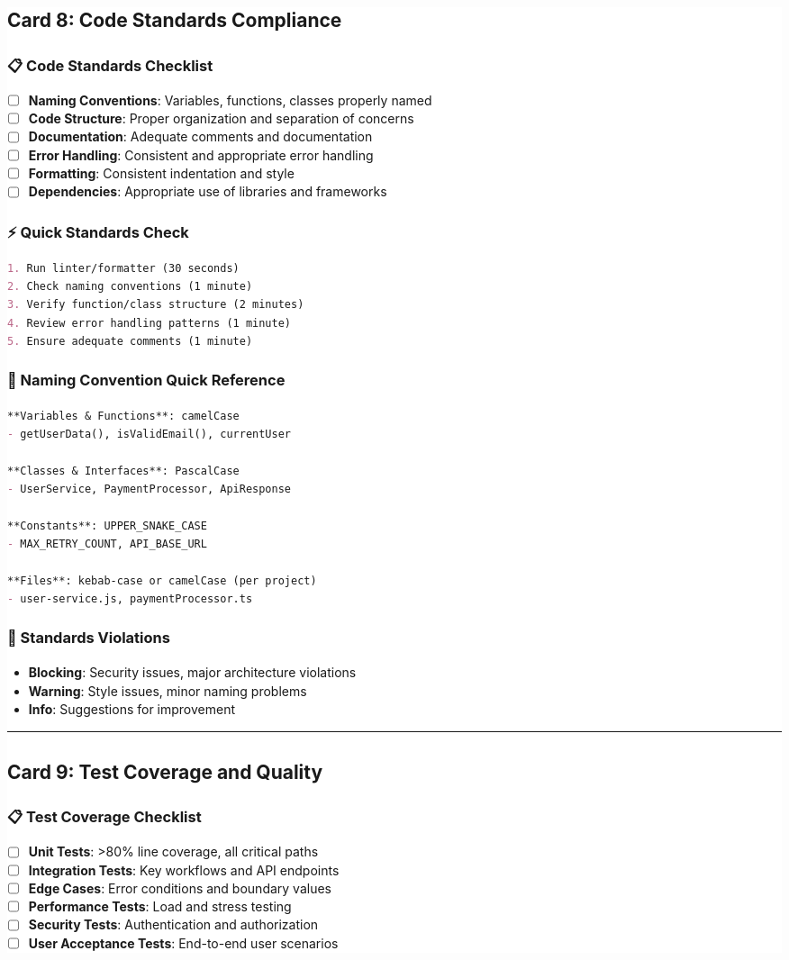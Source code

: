 
## Card 8: Code Standards Compliance

### 📋 Code Standards Checklist
- [ ] **Naming Conventions**: Variables, functions, classes properly named
- [ ] **Code Structure**: Proper organization and separation of concerns
- [ ] **Documentation**: Adequate comments and documentation
- [ ] **Error Handling**: Consistent and appropriate error handling
- [ ] **Formatting**: Consistent indentation and style
- [ ] **Dependencies**: Appropriate use of libraries and frameworks

### ⚡ Quick Standards Check
```markdown
1. Run linter/formatter (30 seconds)
2. Check naming conventions (1 minute)
3. Verify function/class structure (2 minutes)
4. Review error handling patterns (1 minute)
5. Ensure adequate comments (1 minute)
```

### 📏 Naming Convention Quick Reference
```markdown
**Variables & Functions**: camelCase
- getUserData(), isValidEmail(), currentUser

**Classes & Interfaces**: PascalCase
- UserService, PaymentProcessor, ApiResponse

**Constants**: UPPER_SNAKE_CASE
- MAX_RETRY_COUNT, API_BASE_URL

**Files**: kebab-case or camelCase (per project)
- user-service.js, paymentProcessor.ts
```

### 🚨 Standards Violations
- **Blocking**: Security issues, major architecture violations
- **Warning**: Style issues, minor naming problems
- **Info**: Suggestions for improvement

---

## Card 9: Test Coverage and Quality

### 📋 Test Coverage Checklist
- [ ] **Unit Tests**: >80% line coverage, all critical paths
- [ ] **Integration Tests**: Key workflows and API endpoints
- [ ] **Edge Cases**: Error conditions and boundary values
- [ ] **Performance Tests**: Load and stress testing
- [ ] **Security Tests**: Authentication and authorization
- [ ] **User Acceptance Tests**: End-to-end user scenarios
